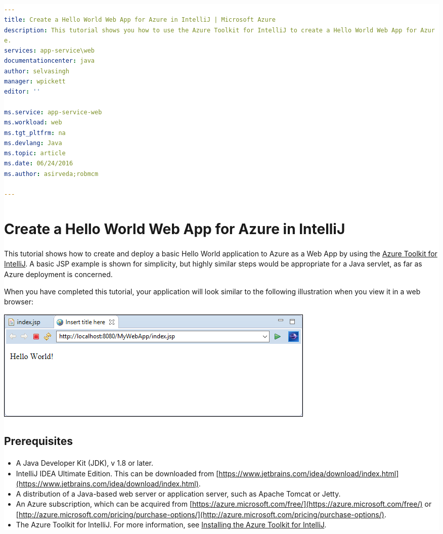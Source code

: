 ```yaml
---
title: Create a Hello World Web App for Azure in IntelliJ | Microsoft Azure
description: This tutorial shows you how to use the Azure Toolkit for IntelliJ to create a Hello World Web App for Azure.
services: app-service\web
documentationcenter: java
author: selvasingh
manager: wpickett
editor: ''

ms.service: app-service-web
ms.workload: web
ms.tgt_pltfrm: na
ms.devlang: Java
ms.topic: article
ms.date: 06/24/2016
ms.author: asirveda;robmcm

---
```

# Create a Hello World Web App for Azure in IntelliJ
This tutorial shows how to create and deploy a basic Hello World application to Azure as a Web App by using the [Azure Toolkit for IntelliJ](../azure-toolkit-for-intellij.md). A basic JSP example is shown for simplicity, but highly similar steps would be appropriate for a Java servlet, as far as Azure deployment is concerned.

When you have completed this tutorial, your application will look similar to the following illustration when you view it in a web browser:

![](./media/app-service-web-intellij-create-hello-world-web-app/01-Web-Page.png)

## Prerequisites
* A Java Developer Kit (JDK), v 1.8 or later.
* IntelliJ IDEA Ultimate Edition. This can be downloaded from [https://www.jetbrains.com/idea/download/index.html](https://www.jetbrains.com/idea/download/index.html).
* A distribution of a Java-based web server or application server, such as Apache Tomcat or Jetty.
* An Azure subscription, which can be acquired from [https://azure.microsoft.com/free/](https://azure.microsoft.com/free/) or [http://azure.microsoft.com/pricing/purchase-options/](http://azure.microsoft.com/pricing/purchase-options/).
* The Azure Toolkit for IntelliJ. For more information, see [Installing the Azure Toolkit for IntelliJ](../azure-toolkit-for-intellij-installation.md).
